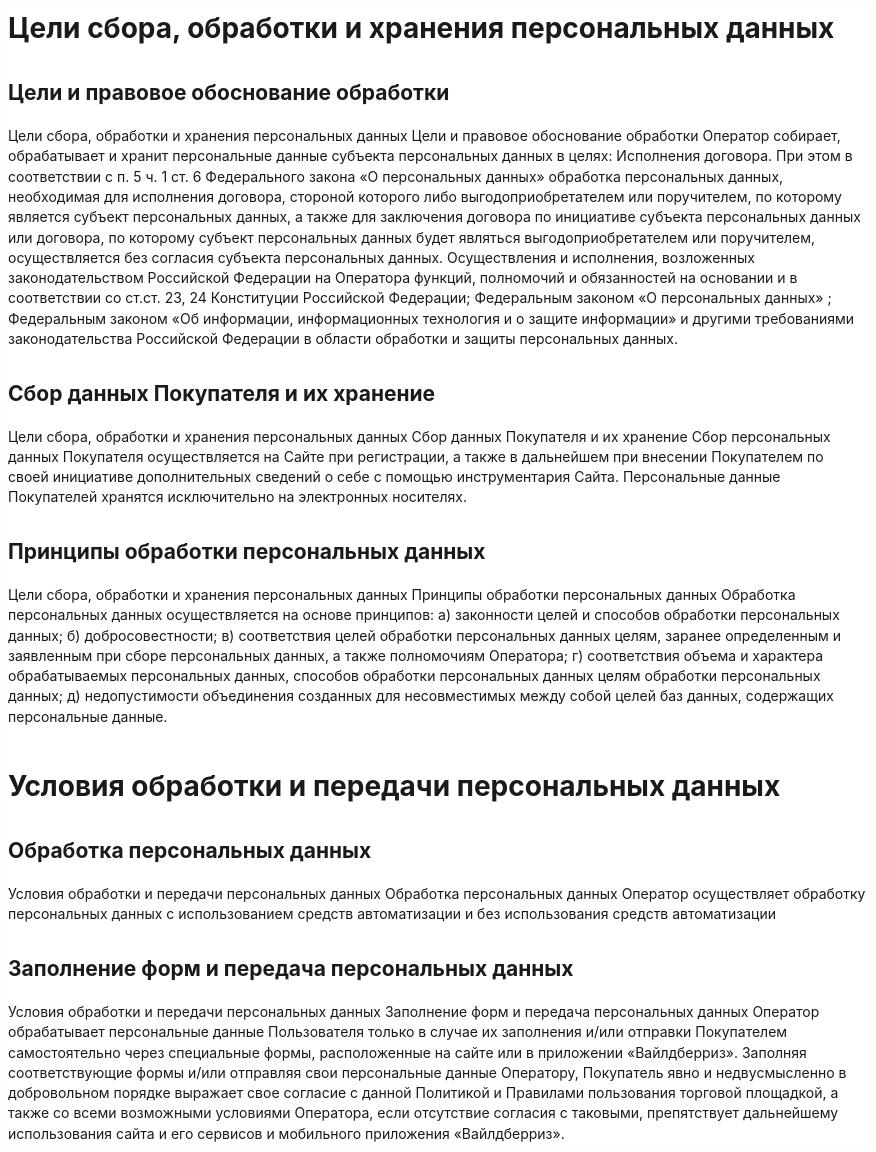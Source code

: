 # Цели сбора, обработки и хранения персональных данных
## Цели и правовое обоснование обработки
Цели сбора, обработки и хранения персональных данных
Цели и правовое обоснование обработки
Оператор собирает, обрабатывает и хранит персональные данные субъекта персональных данных в целях:
Исполнения договора. При этом в соответствии с п. 5 ч. 1 ст. 6 Федерального закона «О персональных данных» обработка персональных данных, необходимая для исполнения договора, стороной которого либо выгодоприобретателем или поручителем, по которому является субъект персональных данных, а также для заключения договора по инициативе субъекта персональных данных или договора, по которому субъект персональных данных будет являться выгодоприобретателем или поручителем, осуществляется без согласия субъекта персональных данных.
Осуществления и исполнения, возложенных законодательством Российской Федерации на Оператора функций, полномочий и обязанностей на основании и в соответствии со ст.ст. 23, 24 Конституции Российской Федерации; Федеральным законом «О персональных данных» ; Федеральным законом «Об информации, информационных технология и о защите информации» и другими требованиями законодательства Российской Федерации в области обработки и защиты персональных данных.

## Сбор данных Покупателя и их хранение
Цели сбора, обработки и хранения персональных данных
Сбор данных Покупателя и их хранение
Сбор персональных данных Покупателя осуществляется на Сайте при регистрации, а также в дальнейшем при внесении Покупателем по своей инициативе дополнительных сведений о себе с помощью инструментария Сайта.
Персональные данные Покупателей хранятся исключительно на электронных носителях.

## Принципы обработки персональных данных
Цели сбора, обработки и хранения персональных данных
Принципы обработки персональных данных
Обработка персональных данных осуществляется на основе принципов: а) законности целей и способов обработки персональных данных; б) добросовестности; в) соответствия целей обработки персональных данных целям, заранее определенным и заявленным при сборе персональных данных, а также полномочиям Оператора; г) соответствия объема и характера обрабатываемых персональных данных, способов обработки персональных данных целям обработки персональных данных; д) недопустимости объединения созданных для несовместимых между собой целей баз данных, содержащих персональные данные.

# Условия обработки и передачи персональных данных
## Обработка персональных данных
Условия обработки и передачи персональных данных
Обработка персональных данных
Оператор осуществляет обработку персональных данных с использованием средств автоматизации и без использования средств автоматизации

## Заполнение форм и передача персональных данных
Условия обработки и передачи персональных данных
Заполнение форм и передача персональных данных
Оператор обрабатывает персональные данные Пользователя только в случае их заполнения и/или отправки Покупателем самостоятельно через специальные формы, расположенные на сайте или в приложении «Вайлдберриз». Заполняя соответствующие формы и/или отправляя свои персональные данные Оператору, Покупатель явно и недвусмысленно в добровольном порядке выражает свое согласие с данной Политикой и Правилами пользования торговой площадкой, а также со всеми возможными условиями Оператора, если отсутствие согласия с таковыми, препятствует дальнейшему использования сайта и его сервисов и мобильного приложения «Вайлдберриз».
